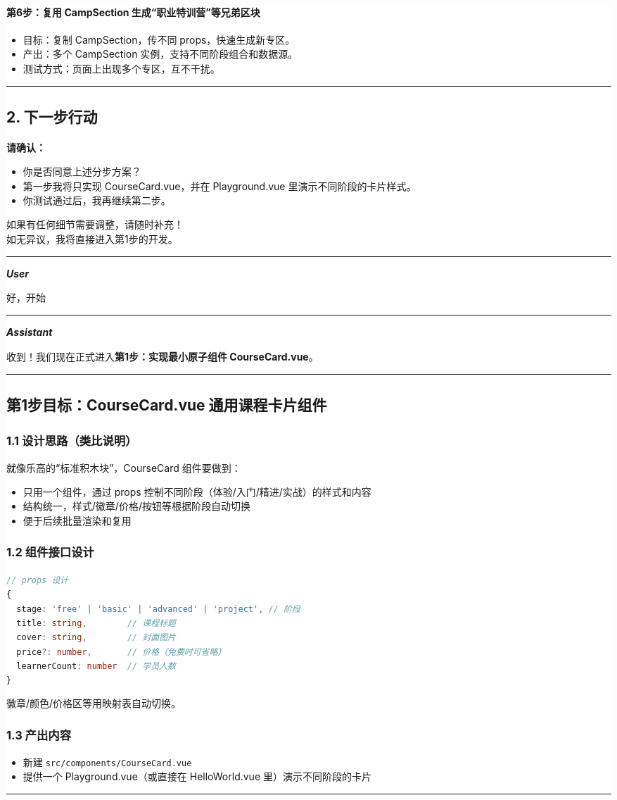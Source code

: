 #### **第6步：复用 CampSection 生成“职业特训营”等兄弟区块**
- 目标：复制 CampSection，传不同 props，快速生成新专区。
- 产出：多个 CampSection 实例，支持不同阶段组合和数据源。
- 测试方式：页面上出现多个专区，互不干扰。

---

## 2. 下一步行动

**请确认：**  
- 你是否同意上述分步方案？  
- 第一步我将只实现 CourseCard.vue，并在 Playground.vue 里演示不同阶段的卡片样式。  
- 你测试通过后，我再继续第二步。

如果有任何细节需要调整，请随时补充！  
如无异议，我将直接进入第1步的开发。

---

_**User**_

好，开始

---

_**Assistant**_

收到！我们现在正式进入**第1步：实现最小原子组件 CourseCard.vue**。

---

## 第1步目标：CourseCard.vue 通用课程卡片组件

### 1.1 设计思路（类比说明）
就像乐高的“标准积木块”，CourseCard 组件要做到：
- 只用一个组件，通过 props 控制不同阶段（体验/入门/精进/实战）的样式和内容
- 结构统一，样式/徽章/价格/按钮等根据阶段自动切换
- 便于后续批量渲染和复用

### 1.2 组件接口设计
```ts
// props 设计
{
  stage: 'free' | 'basic' | 'advanced' | 'project', // 阶段
  title: string,        // 课程标题
  cover: string,        // 封面图片
  price?: number,       // 价格（免费时可省略）
  learnerCount: number  // 学员人数
}
```
徽章/颜色/价格区等用映射表自动切换。

### 1.3 产出内容
- 新建 `src/components/CourseCard.vue`
- 提供一个 Playground.vue（或直接在 HelloWorld.vue 里）演示不同阶段的卡片

---